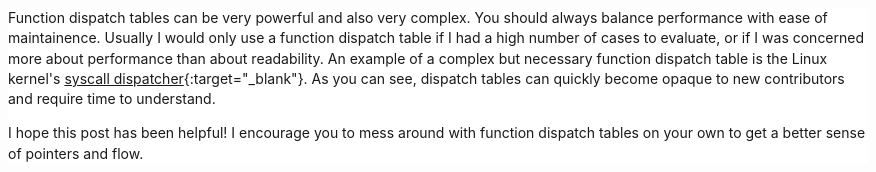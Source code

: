 Function dispatch tables can be very powerful and also very complex. You should always balance performance with ease of maintainence. Usually I would only use a function dispatch table if I had a high number of cases to evaluate, or if I was concerned more about performance than about readability. An example of a complex but necessary function dispatch table is the Linux kernel's [syscall dispatcher](https://linux-kernel-labs.github.io/master/lectures/syscalls.html#system-call-table){:target="_blank"}. As you can see, dispatch tables can quickly become opaque to new contributors and require time to understand.

I hope this post has been helpful! I encourage you to mess around with function dispatch tables on your own to get a better sense of pointers and flow.


